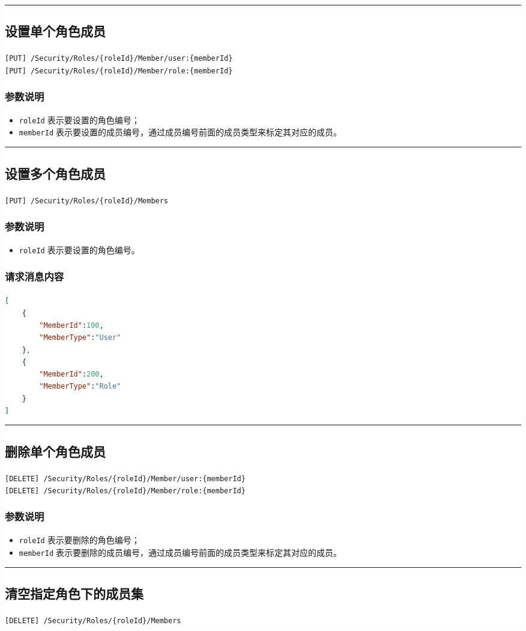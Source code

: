 -----

## 设置单个角色成员
```url
[PUT] /Security/Roles/{roleId}/Member/user:{memberId}
[PUT] /Security/Roles/{roleId}/Member/role:{memberId}
```

### 参数说明
- `roleId` 表示要设置的角色编号；
- `memberId` 表示要设置的成员编号，通过成员编号前面的成员类型来标定其对应的成员。

-----

## 设置多个角色成员
```url
[PUT] /Security/Roles/{roleId}/Members
```

### 参数说明
- `roleId` 表示要设置的角色编号。

### 请求消息内容
```json
[
	{
		"MemberId":100,
		"MemberType":"User"
	},
	{
		"MemberId":200,
		"MemberType":"Role"
	}
]
```

-----

## 删除单个角色成员
```url
[DELETE] /Security/Roles/{roleId}/Member/user:{memberId}
[DELETE] /Security/Roles/{roleId}/Member/role:{memberId}
```

### 参数说明
- `roleId` 表示要删除的角色编号；
- `memberId` 表示要删除的成员编号，通过成员编号前面的成员类型来标定其对应的成员。

-----

## 清空指定角色下的成员集
```url
[DELETE] /Security/Roles/{roleId}/Members
```
